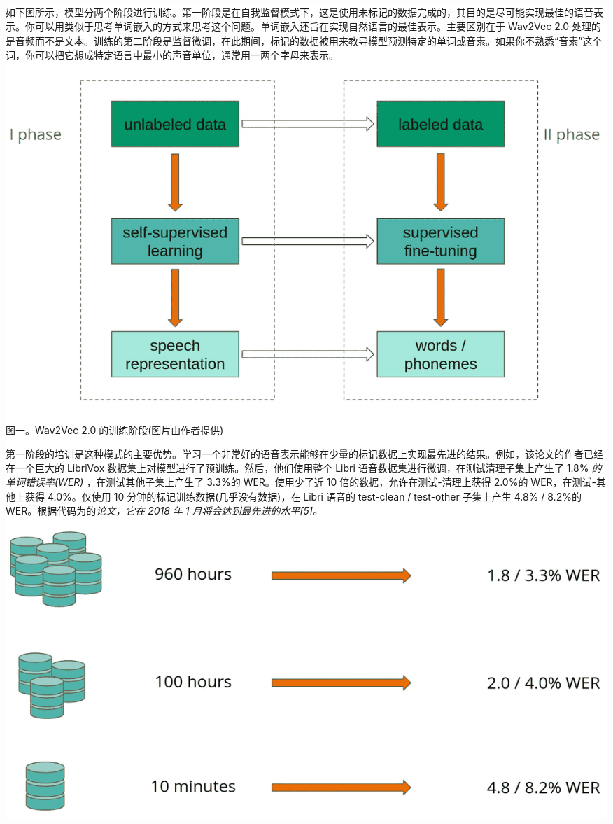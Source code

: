 如下图所示，模型分两个阶段进行训练。第一阶段是在自我监督模式下，这是使用未标记的数据完成的，其目的是尽可能实现最佳的语音表示。你可以用类似于思考单词嵌入的方式来思考这个问题。单词嵌入还旨在实现自然语言的最佳表示。主要区别在于 Wav2Vec 2.0 处理的是音频而不是文本。训练的第二阶段是监督微调，在此期间，标记的数据被用来教导模型预测特定的单词或音素。如果你不熟悉“音素”这个词，你可以把它想成特定语言中最小的声音单位，通常用一两个字母来表示。

![](img/fcc5c886fba3bcfbe5bcc9c7e2bd7ad1.png)

图一。Wav2Vec 2.0 的训练阶段(图片由作者提供)

第一阶段的培训是这种模式的主要优势。学习一个非常好的语音表示能够在少量的标记数据上实现最先进的结果。例如，该论文的作者已经在一个巨大的 LibriVox 数据集上对模型进行了预训练。然后，他们使用整个 Libri 语音数据集进行微调，在测试清理子集上产生了 1.8% *的单词错误率(WER)* ，在测试其他子集上产生了 3.3%的 WER。使用少了近 10 倍的数据，允许在测试-清理上获得 2.0%的 WER，在测试-其他上获得 4.0%。仅使用 10 分钟的标记训练数据(几乎没有数据)，在 Libri 语音的 test-clean / test-other 子集上产生 4.8% / 8.2%的 WER。根据代码为的*论文，它在 2018 年 1 月将会达到最先进的水平[5]。*

![](img/7d86718e2342f2606400f15345b5acfe.png)
